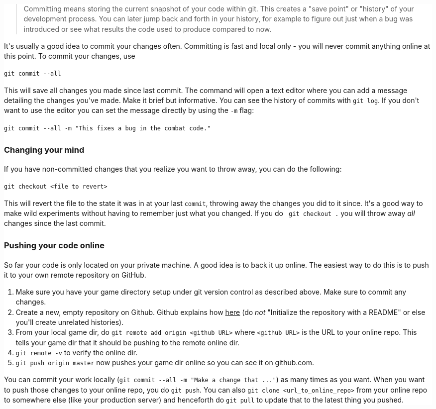 > Committing means storing the current snapshot of your code within git. This creates a "save point"
or "history" of your development process. You can later jump back and forth in your history, for
example to figure out just when a bug was introduced or see what results the code used to produce
compared to now.

It's usually a good idea to commit your changes often. Committing is fast and local only - you will
never commit anything online at this point. To commit your changes, use

```
git commit --all
```

This will save all changes you made since last commit. The command will open a text editor where you
can add a message detailing the changes you've made. Make it brief but informative. You can see the
history of commits with `git log`. If you don't want to use the editor you can set the message
directly by using the `-m` flag:

```
git commit --all -m "This fixes a bug in the combat code."
```

### Changing your mind

If you have non-committed changes that you realize you want to throw away, you can do the following:

```
git checkout <file to revert>
```

This will revert the file to the state it was in at your last `commit`, throwing away the changes
you did to it since. It's a good way to make wild experiments without having to remember just what
you changed. If you do ` git checkout .` you will throw away _all_ changes since the last commit.

### Pushing your code online

So far your code is only located on your private machine. A good idea is to back it up online. The
easiest way to do this is to push it to your own remote repository on GitHub.

1. Make sure you have your game directory setup under git version control as described above. Make
sure to commit any changes.
2. Create a new, empty repository on Github. Github explains how
[here](https://help.github.com/articles/create-a-repo/) (do *not* "Initialize the repository with a
README" or else you'll create unrelated histories).
3. From your local game dir, do `git remote add origin <github URL>` where `<github URL>` is the URL
to your online repo. This tells your game dir that it should be pushing to the remote online dir.
4. `git remote -v` to verify the online dir.
5. `git push origin master` now pushes your game dir online so you can see it on github.com.

You can commit your work locally (`git commit --all -m "Make a change that ..."`) as many times as
you want. When you want to push those changes to your online repo, you do `git push`. You can also
`git clone <url_to_online_repo>` from your online repo to somewhere else (like your production
server) and henceforth do `git pull` to update that to the latest thing you pushed.
